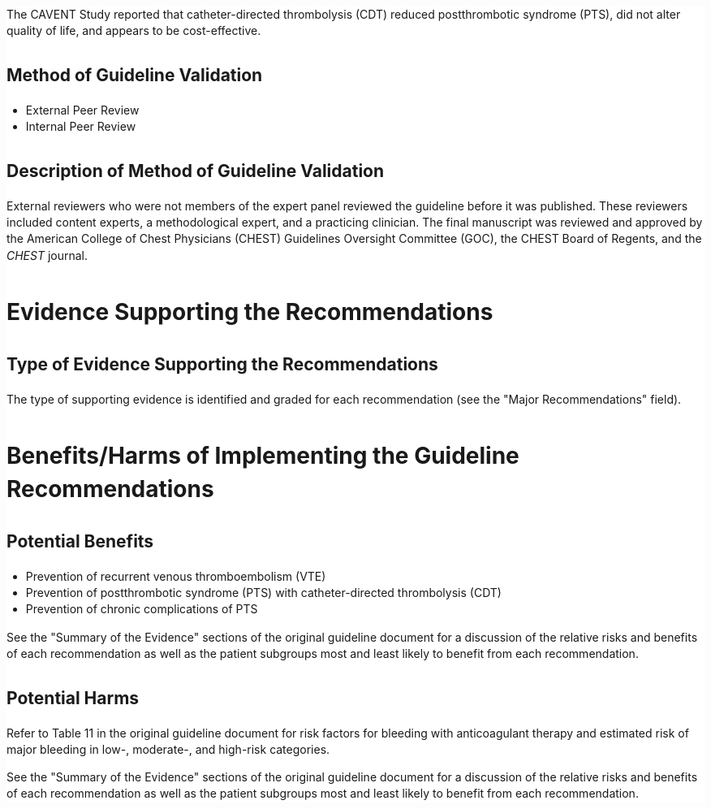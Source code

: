 

The CAVENT Study reported that catheter-directed thrombolysis (CDT) reduced postthrombotic syndrome (PTS), did not alter quality of life, and appears to be cost-effective.

## Method of Guideline Validation

- External Peer Review
- Internal Peer Review

## Description of Method of Guideline Validation



External reviewers who were not members of the expert panel reviewed the guideline before it was published. These reviewers included content experts, a methodological expert, and a practicing clinician. The final manuscript was reviewed and approved by the American College of Chest Physicians (CHEST) Guidelines Oversight Committee (GOC), the CHEST Board of Regents, and the _CHEST_ journal.

# Evidence Supporting the Recommendations

## Type of Evidence Supporting the Recommendations



The type of supporting evidence is identified and graded for each recommendation (see the "Major Recommendations" field).

# Benefits/Harms of Implementing the Guideline Recommendations

## Potential Benefits



  * Prevention of recurrent venous thromboembolism (VTE) 
  * Prevention of postthrombotic syndrome (PTS) with catheter-directed thrombolysis (CDT) 
  * Prevention of chronic complications of PTS 



See the "Summary of the Evidence" sections of the original guideline document for a discussion of the relative risks and benefits of each recommendation as well as the patient subgroups most and least likely to benefit from each recommendation.

## Potential Harms



Refer to Table 11 in the original guideline document for risk factors for bleeding with anticoagulant therapy and estimated risk of major bleeding in low-, moderate-, and high-risk categories.

See the "Summary of the Evidence" sections of the original guideline document for a discussion of the relative risks and benefits of each recommendation as well as the patient subgroups most and least likely to benefit from each recommendation.
